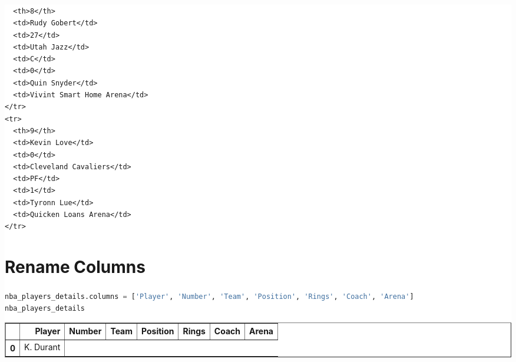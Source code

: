       <th>8</th>
      <td>Rudy Gobert</td>
      <td>27</td>
      <td>Utah Jazz</td>
      <td>C</td>
      <td>0</td>
      <td>Quin Snyder</td>
      <td>Vivint Smart Home Arena</td>
    </tr>
    <tr>
      <th>9</th>
      <td>Kevin Love</td>
      <td>0</td>
      <td>Cleveland Cavaliers</td>
      <td>PF</td>
      <td>1</td>
      <td>Tyronn Lue</td>
      <td>Quicken Loans Arena</td>
    </tr>
  </tbody>
</table>
</div>



# Rename Columns


```python
nba_players_details.columns = ['Player', 'Number', 'Team', 'Position', 'Rings', 'Coach', 'Arena']
nba_players_details
```




<div>
<style scoped>
    .dataframe tbody tr th:only-of-type {
        vertical-align: middle;
    }

    .dataframe tbody tr th {
        vertical-align: top;
    }

    .dataframe thead th {
        text-align: right;
    }
</style>
<table border="1" class="dataframe">
  <thead>
    <tr style="text-align: right;">
      <th></th>
      <th>Player</th>
      <th>Number</th>
      <th>Team</th>
      <th>Position</th>
      <th>Rings</th>
      <th>Coach</th>
      <th>Arena</th>
    </tr>
  </thead>
  <tbody>
    <tr>
      <th>0</th>
      <td>K. Durant</td>